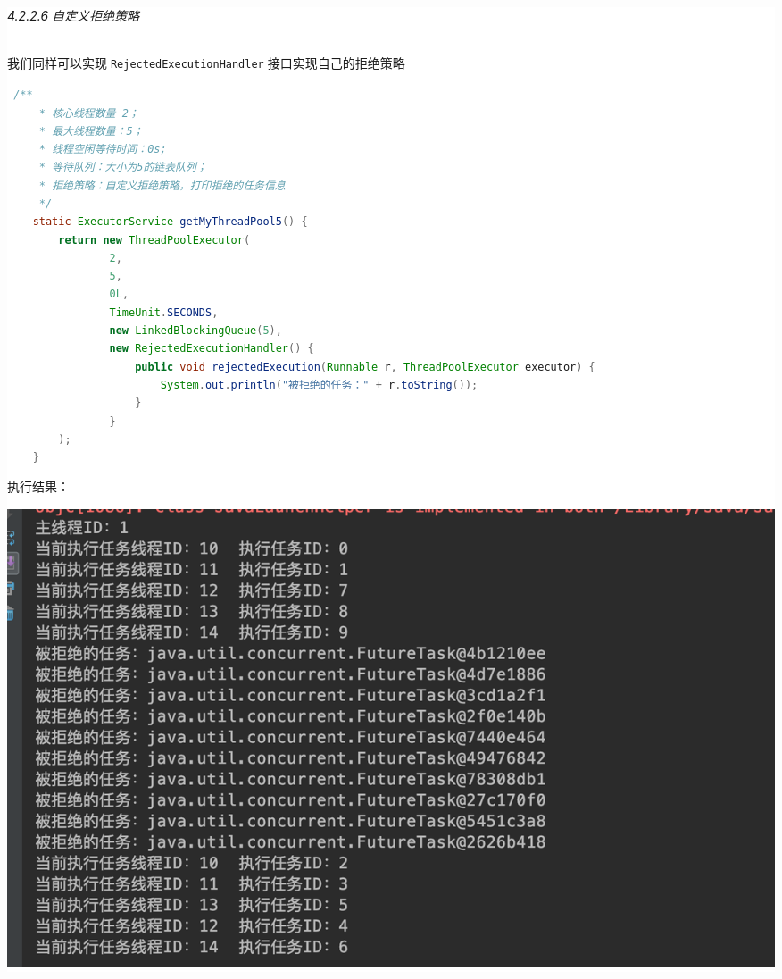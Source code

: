 ###### 4.2.2.6 <span id="head71">自定义拒绝策略</span>

我们同样可以实现 `RejectedExecutionHandler` 接口实现自己的拒绝策略

```java
 /**
     * 核心线程数量 2；
     * 最大线程数量：5；
     * 线程空闲等待时间：0s;
     * 等待队列：大小为5的链表队列；
     * 拒绝策略：自定义拒绝策略，打印拒绝的任务信息
     */
    static ExecutorService getMyThreadPool5() {
        return new ThreadPoolExecutor(
                2,
                5,
                0L,
                TimeUnit.SECONDS,
                new LinkedBlockingQueue(5),
                new RejectedExecutionHandler() {
                    public void rejectedExecution(Runnable r, ThreadPoolExecutor executor) {
                        System.out.println("被拒绝的任务：" + r.toString());
                    }
                }
        );
    }
```

执行结果：

![c238bfb3875705966e35bcf8de3f9a16](threadPool.assets/35B98F2D-45F2-433C-ABDB-E3687C05E885.png)
